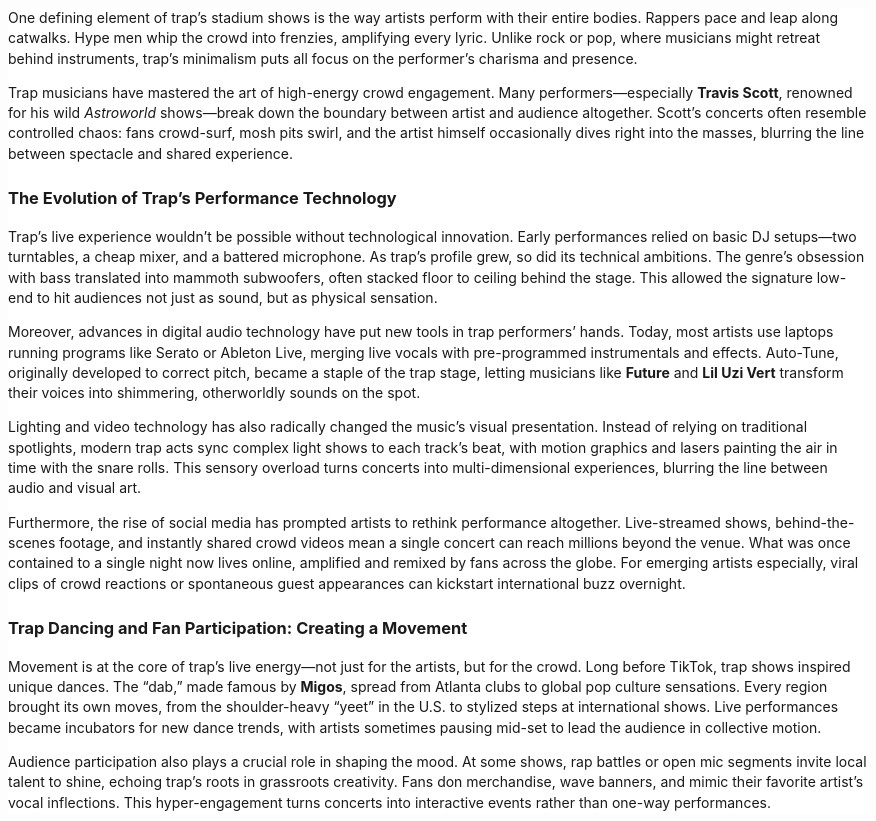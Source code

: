 One defining element of trap’s stadium shows is the way artists perform with their entire bodies.
Rappers pace and leap along catwalks. Hype men whip the crowd into frenzies, amplifying every lyric.
Unlike rock or pop, where musicians might retreat behind instruments, trap’s minimalism puts all
focus on the performer’s charisma and presence.

Trap musicians have mastered the art of high-energy crowd engagement. Many performers—especially
**Travis Scott**, renowned for his wild _Astroworld_ shows—break down the boundary between artist
and audience altogether. Scott’s concerts often resemble controlled chaos: fans crowd-surf, mosh
pits swirl, and the artist himself occasionally dives right into the masses, blurring the line
between spectacle and shared experience.

### The Evolution of Trap’s Performance Technology

Trap’s live experience wouldn’t be possible without technological innovation. Early performances
relied on basic DJ setups—two turntables, a cheap mixer, and a battered microphone. As trap’s
profile grew, so did its technical ambitions. The genre’s obsession with bass translated into
mammoth subwoofers, often stacked floor to ceiling behind the stage. This allowed the signature
low-end to hit audiences not just as sound, but as physical sensation.

Moreover, advances in digital audio technology have put new tools in trap performers’ hands. Today,
most artists use laptops running programs like Serato or Ableton Live, merging live vocals with
pre-programmed instrumentals and effects. Auto-Tune, originally developed to correct pitch, became a
staple of the trap stage, letting musicians like **Future** and **Lil Uzi Vert** transform their
voices into shimmering, otherworldly sounds on the spot.

Lighting and video technology has also radically changed the music’s visual presentation. Instead of
relying on traditional spotlights, modern trap acts sync complex light shows to each track’s beat,
with motion graphics and lasers painting the air in time with the snare rolls. This sensory overload
turns concerts into multi-dimensional experiences, blurring the line between audio and visual art.

Furthermore, the rise of social media has prompted artists to rethink performance altogether.
Live-streamed shows, behind-the-scenes footage, and instantly shared crowd videos mean a single
concert can reach millions beyond the venue. What was once contained to a single night now lives
online, amplified and remixed by fans across the globe. For emerging artists especially, viral clips
of crowd reactions or spontaneous guest appearances can kickstart international buzz overnight.

### Trap Dancing and Fan Participation: Creating a Movement

Movement is at the core of trap’s live energy—not just for the artists, but for the crowd. Long
before TikTok, trap shows inspired unique dances. The “dab,” made famous by **Migos**, spread from
Atlanta clubs to global pop culture sensations. Every region brought its own moves, from the
shoulder-heavy “yeet” in the U.S. to stylized steps at international shows. Live performances became
incubators for new dance trends, with artists sometimes pausing mid-set to lead the audience in
collective motion.

Audience participation also plays a crucial role in shaping the mood. At some shows, rap battles or
open mic segments invite local talent to shine, echoing trap’s roots in grassroots creativity. Fans
don merchandise, wave banners, and mimic their favorite artist’s vocal inflections. This
hyper-engagement turns concerts into interactive events rather than one-way performances.
